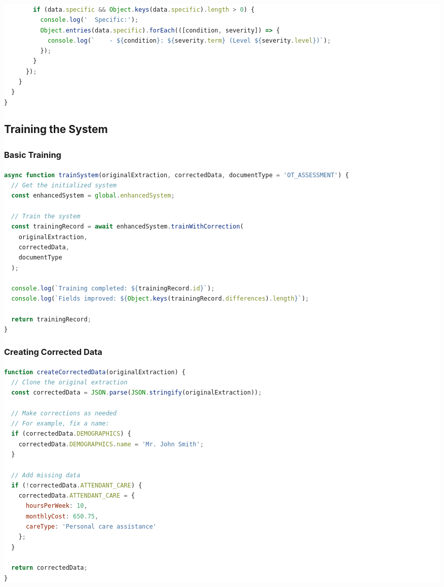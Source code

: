 ```javascript
        if (data.specific && Object.keys(data.specific).length > 0) {
          console.log('  Specific:');
          Object.entries(data.specific).forEach(([condition, severity]) => {
            console.log(`    - ${condition}: ${severity.term} (Level ${severity.level})`);
          });
        }
      });
    }
  }
}
```

## Training the System

### Basic Training

```javascript
async function trainSystem(originalExtraction, correctedData, documentType = 'OT_ASSESSMENT') {
  // Get the initialized system
  const enhancedSystem = global.enhancedSystem;
  
  // Train the system
  const trainingRecord = await enhancedSystem.trainWithCorrection(
    originalExtraction,
    correctedData,
    documentType
  );
  
  console.log(`Training completed: ${trainingRecord.id}`);
  console.log(`Fields improved: ${Object.keys(trainingRecord.differences).length}`);
  
  return trainingRecord;
}
```

### Creating Corrected Data

```javascript
function createCorrectedData(originalExtraction) {
  // Clone the original extraction
  const correctedData = JSON.parse(JSON.stringify(originalExtraction));
  
  // Make corrections as needed
  // For example, fix a name:
  if (correctedData.DEMOGRAPHICS) {
    correctedData.DEMOGRAPHICS.name = 'Mr. John Smith';
  }
  
  // Add missing data
  if (!correctedData.ATTENDANT_CARE) {
    correctedData.ATTENDANT_CARE = {
      hoursPerWeek: 10,
      monthlyCost: 650.75,
      careType: 'Personal care assistance'
    };
  }
  
  return correctedData;
}
```
